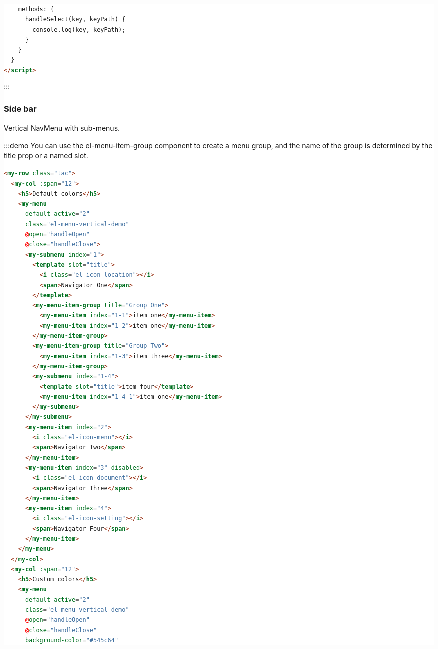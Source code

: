 ```html
    methods: {
      handleSelect(key, keyPath) {
        console.log(key, keyPath);
      }
    }
  }
</script>
```
:::

### Side bar

Vertical NavMenu with sub-menus.

:::demo You can use the el-menu-item-group component to create a menu group, and the name of the group is determined by the title prop or a named slot.
```html
<my-row class="tac">
  <my-col :span="12">
    <h5>Default colors</h5>
    <my-menu
      default-active="2"
      class="el-menu-vertical-demo"
      @open="handleOpen"
      @close="handleClose">
      <my-submenu index="1">
        <template slot="title">
          <i class="el-icon-location"></i>
          <span>Navigator One</span>
        </template>
        <my-menu-item-group title="Group One">
          <my-menu-item index="1-1">item one</my-menu-item>
          <my-menu-item index="1-2">item one</my-menu-item>
        </my-menu-item-group>
        <my-menu-item-group title="Group Two">
          <my-menu-item index="1-3">item three</my-menu-item>
        </my-menu-item-group>
        <my-submenu index="1-4">
          <template slot="title">item four</template>
          <my-menu-item index="1-4-1">item one</my-menu-item>
        </my-submenu>
      </my-submenu>
      <my-menu-item index="2">
        <i class="el-icon-menu"></i>
        <span>Navigator Two</span>
      </my-menu-item>
      <my-menu-item index="3" disabled>
        <i class="el-icon-document"></i>
        <span>Navigator Three</span>
      </my-menu-item>
      <my-menu-item index="4">
        <i class="el-icon-setting"></i>
        <span>Navigator Four</span>
      </my-menu-item>
    </my-menu>
  </my-col>
  <my-col :span="12">
    <h5>Custom colors</h5>
    <my-menu
      default-active="2"
      class="el-menu-vertical-demo"
      @open="handleOpen"
      @close="handleClose"
      background-color="#545c64"
```